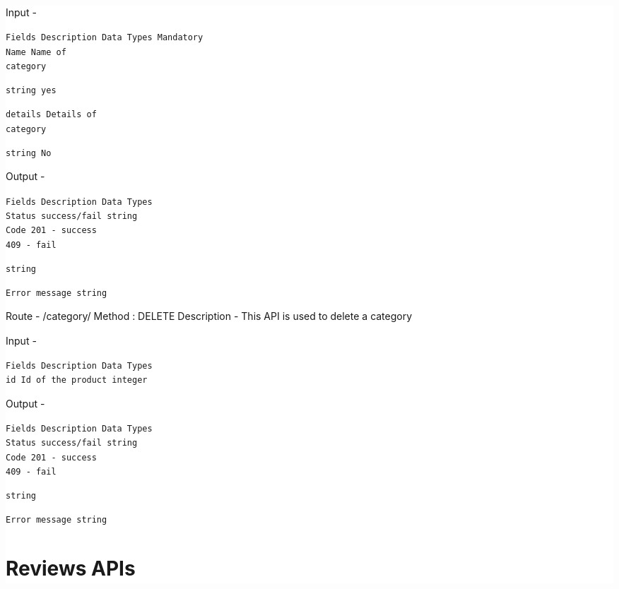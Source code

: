 
Input -

```
Fields Description Data Types Mandatory
Name Name of
category
```
```
string yes
```
```
details Details of
category
```
```
string No
```
Output -

```
Fields Description Data Types
Status success/fail string
Code 201 - success
409 - fail
```
```
string
```
```
Error message string
```
Route - /category/<id>
Method : DELETE
Description - This API is used to delete a category

Input -

```
Fields Description Data Types
id Id of the product integer
```

Output -

```
Fields Description Data Types
Status success/fail string
Code 201 - success
409 - fail
```
```
string
```
```
Error message string
```
# Reviews APIs

